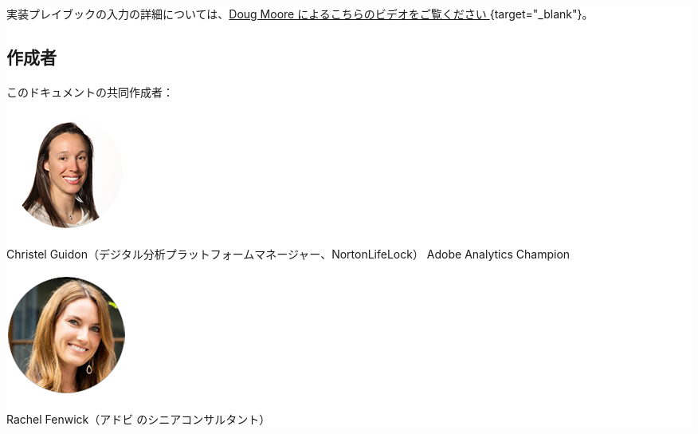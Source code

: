 実装プレイブックの入力の詳細については、[Doug Moore によるこちらのビデオをご覧ください ](https://experienceleague.adobe.com/docs/analytics-learn/tutorials/implementation/implementation-basics/creating-a-business-requirements-document.html?lang=ja){target="_blank"}。

## 作成者

このドキュメントの共同作成者：

![Christel Guidon](assets/Christel-Headshot-150.png)

Christel Guidon（デジタル分析プラットフォームマネージャー、NortonLifeLock）
Adobe Analytics Champion

![Rachel Fenwick](assets/Rachel-Fenwick-150.png)

Rachel Fenwick（アドビ のシニアコンサルタント）
